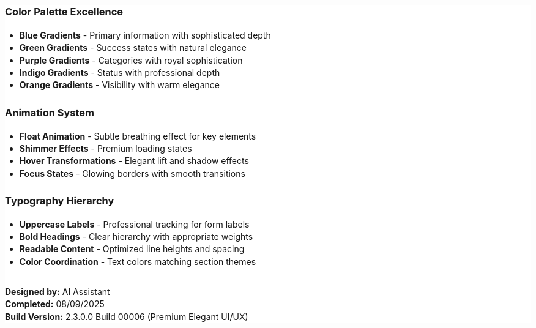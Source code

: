 ### **Color Palette Excellence**
- **Blue Gradients** - Primary information with sophisticated depth
- **Green Gradients** - Success states with natural elegance
- **Purple Gradients** - Categories with royal sophistication
- **Indigo Gradients** - Status with professional depth
- **Orange Gradients** - Visibility with warm elegance

### **Animation System**
- **Float Animation** - Subtle breathing effect for key elements
- **Shimmer Effects** - Premium loading states
- **Hover Transformations** - Elegant lift and shadow effects
- **Focus States** - Glowing borders with smooth transitions

### **Typography Hierarchy**
- **Uppercase Labels** - Professional tracking for form labels
- **Bold Headings** - Clear hierarchy with appropriate weights
- **Readable Content** - Optimized line heights and spacing
- **Color Coordination** - Text colors matching section themes

---

**Designed by:** AI Assistant  
**Completed:** 08/09/2025  
**Build Version:** 2.3.0.0 Build 00006 (Premium Elegant UI/UX)
